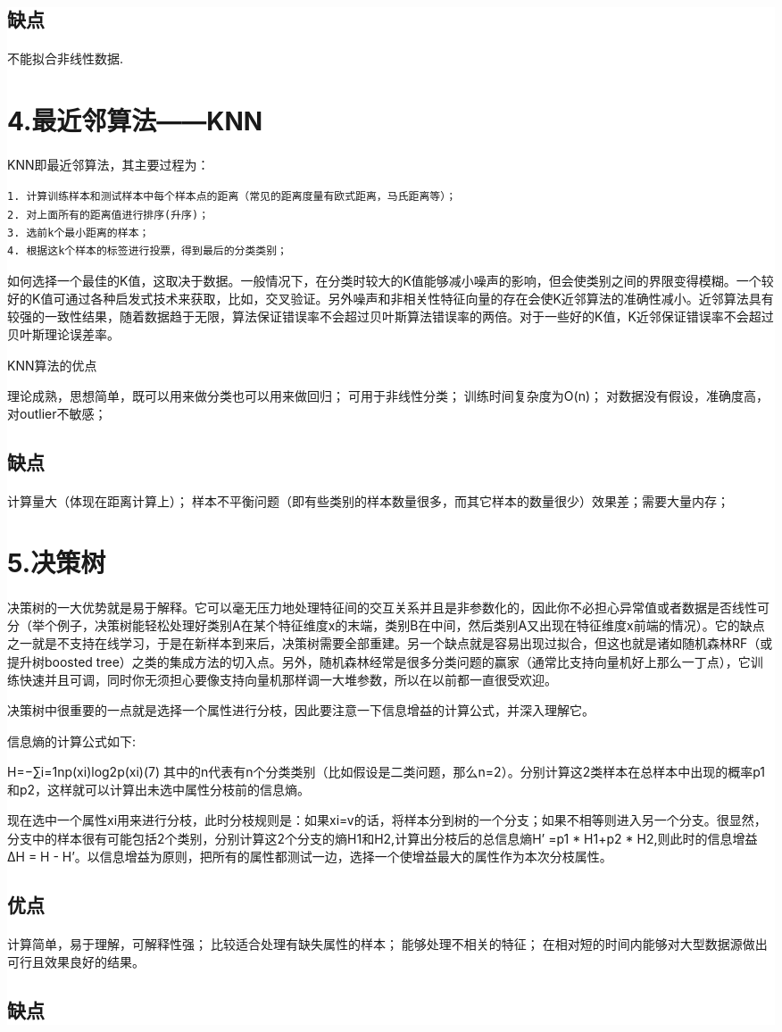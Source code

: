 ## 缺点
不能拟合非线性数据.

# 4.最近邻算法——KNN
KNN即最近邻算法，其主要过程为：
```
1. 计算训练样本和测试样本中每个样本点的距离（常见的距离度量有欧式距离，马氏距离等）；
2. 对上面所有的距离值进行排序(升序)；
3. 选前k个最小距离的样本；
4. 根据这k个样本的标签进行投票，得到最后的分类类别；
```
如何选择一个最佳的K值，这取决于数据。一般情况下，在分类时较大的K值能够减小噪声的影响，但会使类别之间的界限变得模糊。一个较好的K值可通过各种启发式技术来获取，比如，交叉验证。另外噪声和非相关性特征向量的存在会使K近邻算法的准确性减小。近邻算法具有较强的一致性结果，随着数据趋于无限，算法保证错误率不会超过贝叶斯算法错误率的两倍。对于一些好的K值，K近邻保证错误率不会超过贝叶斯理论误差率。

KNN算法的优点

理论成熟，思想简单，既可以用来做分类也可以用来做回归；
可用于非线性分类；
训练时间复杂度为O(n)；
对数据没有假设，准确度高，对outlier不敏感；


## 缺点

计算量大（体现在距离计算上）；
样本不平衡问题（即有些类别的样本数量很多，而其它样本的数量很少）效果差；需要大量内存；

# 5.决策树
决策树的一大优势就是易于解释。它可以毫无压力地处理特征间的交互关系并且是非参数化的，因此你不必担心异常值或者数据是否线性可分（举个例子，决策树能轻松处理好类别A在某个特征维度x的末端，类别B在中间，然后类别A又出现在特征维度x前端的情况）。它的缺点之一就是不支持在线学习，于是在新样本到来后，决策树需要全部重建。另一个缺点就是容易出现过拟合，但这也就是诸如随机森林RF（或提升树boosted tree）之类的集成方法的切入点。另外，随机森林经常是很多分类问题的赢家（通常比支持向量机好上那么一丁点），它训练快速并且可调，同时你无须担心要像支持向量机那样调一大堆参数，所以在以前都一直很受欢迎。

决策树中很重要的一点就是选择一个属性进行分枝，因此要注意一下信息增益的计算公式，并深入理解它。

信息熵的计算公式如下:

H=−∑i=1np(xi)log2p(xi)(7)
其中的n代表有n个分类类别（比如假设是二类问题，那么n=2）。分别计算这2类样本在总样本中出现的概率p1和p2，这样就可以计算出未选中属性分枝前的信息熵。

现在选中一个属性xi用来进行分枝，此时分枝规则是：如果xi=v的话，将样本分到树的一个分支；如果不相等则进入另一个分支。很显然，分支中的样本很有可能包括2个类别，分别计算这2个分支的熵H1和H2,计算出分枝后的总信息熵H’ =p1 * H1+p2 * H2,则此时的信息增益ΔH = H - H’。以信息增益为原则，把所有的属性都测试一边，选择一个使增益最大的属性作为本次分枝属性。

## 优点

计算简单，易于理解，可解释性强；
比较适合处理有缺失属性的样本；
能够处理不相关的特征；
在相对短的时间内能够对大型数据源做出可行且效果良好的结果。

## 缺点
